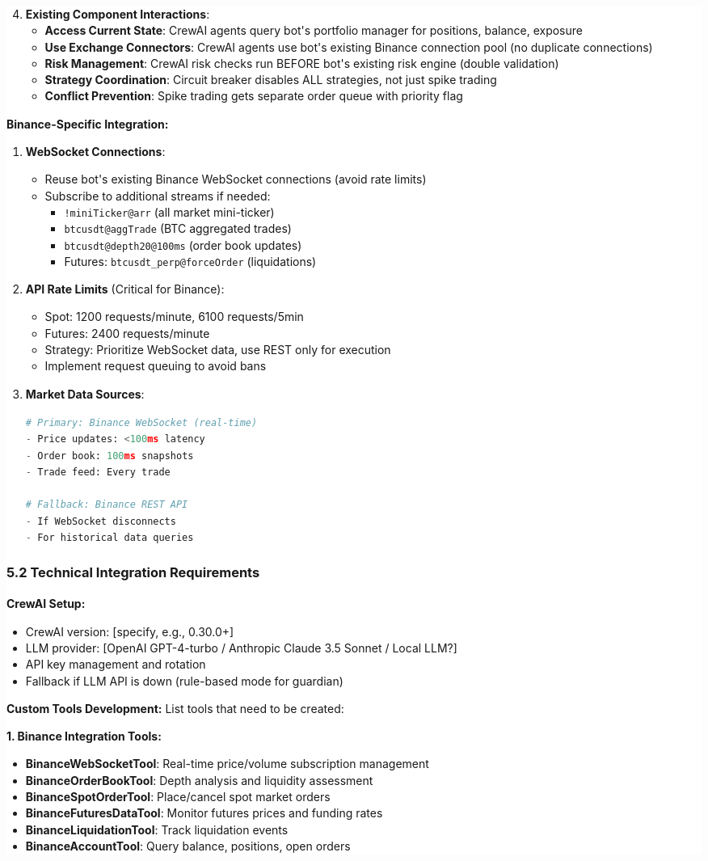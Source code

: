 4. **Existing Component Interactions**:
   - **Access Current State**: CrewAI agents query bot's portfolio manager for positions, balance, exposure
   - **Use Exchange Connectors**: CrewAI agents use bot's existing Binance connection pool (no duplicate connections)
   - **Risk Management**: CrewAI risk checks run BEFORE bot's existing risk engine (double validation)
   - **Strategy Coordination**: Circuit breaker disables ALL strategies, not just spike trading
   - **Conflict Prevention**: Spike trading gets separate order queue with priority flag

**Binance-Specific Integration:**

1. **WebSocket Connections**:
   - Reuse bot's existing Binance WebSocket connections (avoid rate limits)
   - Subscribe to additional streams if needed:
     - `!miniTicker@arr` (all market mini-ticker)
     - `btcusdt@aggTrade` (BTC aggregated trades)
     - `btcusdt@depth20@100ms` (order book updates)
     - Futures: `btcusdt_perp@forceOrder` (liquidations)

2. **API Rate Limits** (Critical for Binance):
   - Spot: 1200 requests/minute, 6100 requests/5min
   - Futures: 2400 requests/minute
   - Strategy: Prioritize WebSocket data, use REST only for execution
   - Implement request queuing to avoid bans

3. **Market Data Sources**:
   ```python
   # Primary: Binance WebSocket (real-time)
   - Price updates: <100ms latency
   - Order book: 100ms snapshots
   - Trade feed: Every trade
   
   # Fallback: Binance REST API
   - If WebSocket disconnects
   - For historical data queries
   ```

### 5.2 Technical Integration Requirements

**CrewAI Setup:**
- CrewAI version: [specify, e.g., 0.30.0+]
- LLM provider: [OpenAI GPT-4-turbo / Anthropic Claude 3.5 Sonnet / Local LLM?]
- API key management and rotation
- Fallback if LLM API is down (rule-based mode for guardian)

**Custom Tools Development:**
List tools that need to be created:

**1. Binance Integration Tools:**
   - **BinanceWebSocketTool**: Real-time price/volume subscription management
   - **BinanceOrderBookTool**: Depth analysis and liquidity assessment
   - **BinanceSpotOrderTool**: Place/cancel spot market orders
   - **BinanceFuturesDataTool**: Monitor futures prices and funding rates
   - **BinanceLiquidationTool**: Track liquidation events
   - **BinanceAccountTool**: Query balance, positions, open orders
